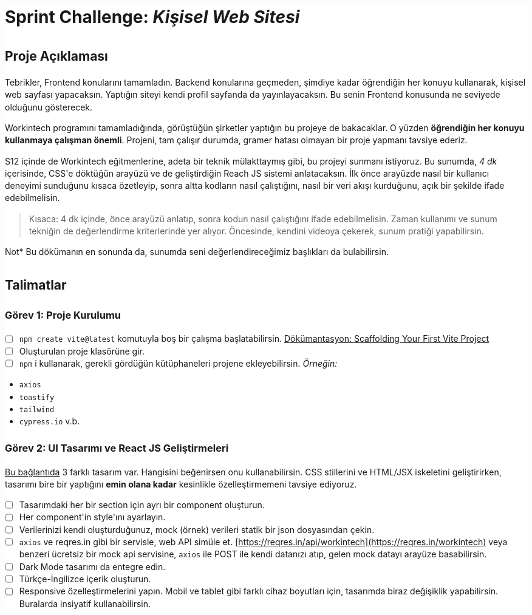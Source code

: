 # Sprint Challenge: _Kişisel Web Sitesi_

## Proje Açıklaması

Tebrikler, Frontend konularını tamamladın. Backend konularına geçmeden, şimdiye kadar öğrendiğin her konuyu kullanarak, kişisel web sayfası yapacaksın. Yaptığın siteyi kendi profil sayfanda da yayınlayacaksın. Bu senin Frontend konusunda ne seviyede olduğunu gösterecek.

Workintech programını tamamladığında, görüştüğün şirketler yaptığın bu projeye de bakacaklar. O yüzden **öğrendiğin her konuyu kullanmaya çalışman önemli**. Projeni, tam çalışır durumda, gramer hatası olmayan bir proje yapmanı tavsiye ederiz.

S12 içinde de Workintech eğitmenlerine, adeta bir teknik mülakttaymış gibi, bu projeyi sunmanı istiyoruz. Bu sunumda, _4 dk_ içerisinde, CSS'e döktüğün arayüzü ve de geliştirdiğin Reach JS sistemi anlatacaksın. İlk önce arayüzde nasıl bir kullanıcı deneyimi sunduğunu kısaca özetleyip, sonra altta kodların nasıl çalıştığını, nasıl bir veri akışı kurduğunu, açık bir şekilde ifade edebilmelisin.

> Kısaca: 4 dk içinde, önce arayüzü anlatıp, sonra kodun nasıl
> çalıştığını ifade edebilmelisin. Zaman kullanımı ve sunum tekniğin de değerlendirme kriterlerinde yer alıyor. Öncesinde, kendini videoya çekerek, sunum pratiği yapabilirsin.

Not\* Bu dökümanın en sonunda da, sunumda seni değerlendireceğimiz başlıkları da bulabilirsin.

## Talimatlar

### Görev 1: Proje Kurulumu

- [ ] `npm create vite@latest` komutuyla boş bir çalışma başlatabilirsin. [Dökümantasyon: Scaffolding Your First Vite Project](https://vitejs.dev/guide/#scaffolding-your-first-vite-project)
- [ ] Oluşturulan proje klasörüne gir.
- [ ] `npm` i kullanarak, gerekli gördüğün kütüphaneleri projene ekleyebilirsin. _Örneğin:_
- `axios`
- `toastify`
- `tailwind`
- `cypress.io` v.b.

### Görev 2: UI Tasarımı ve React JS Geliştirmeleri

[Bu bağlantıda](https://www.figma.com/file/YuAwEInBB8GqOO7wNosr5j/s12-design202304?node-id=0%3A1&t=U1HnfQaOkunlvpNb-1) 3 farklı tasarım var. Hangisini beğenirsen onu kullanabilirsin. CSS stillerini ve HTML/JSX iskeletini geliştirirken, tasarımı bire bir yaptığını **emin olana kadar** kesinlikle özelleştirmemeni tavsiye ediyoruz.

- [ ] Tasarımdaki her bir section için ayrı bir component oluşturun.
- [ ] Her component'in style'ını ayarlayın.
- [ ] Verilerinizi kendi oluşturduğunuz, mock (örnek) verileri statik bir json dosyasından çekin.
- [ ] `axios` ve reqres.in gibi bir servisle, web API simüle et. [https://reqres.in/api/workintech](https://reqres.in/workintech) veya benzeri
    ücretsiz bir mock api servisine, `axios` ile POST ile kendi datanızı atıp, gelen mock datayı arayüze basabilirsin.
- [ ] Dark Mode tasarımı da entegre edin.
- [ ] Türkçe-İngilizce içerik oluşturun.
- [ ] Responsive özelleştirmelerini yapın. Mobil ve tablet gibi farklı cihaz boyutları için, tasarımda biraz değişiklik yapabilirsin. Buralarda insiyatif kullanabilirsin.
